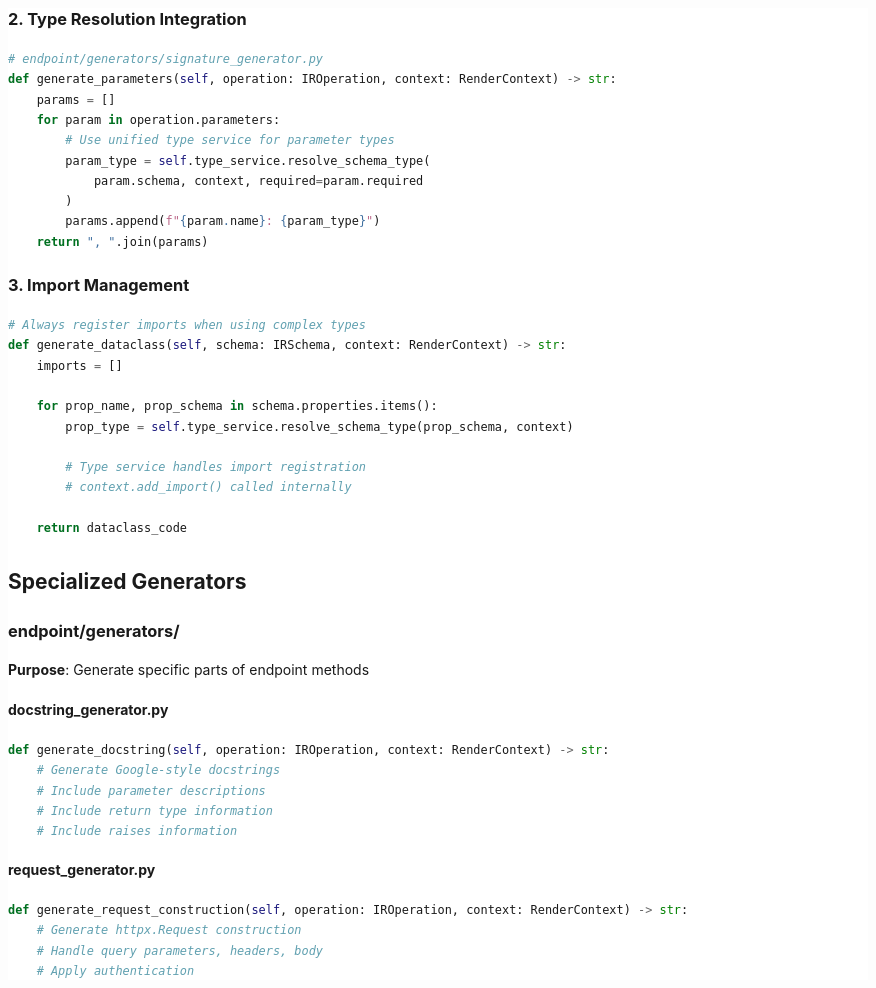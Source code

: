 ### 2. Type Resolution Integration
```python
# endpoint/generators/signature_generator.py
def generate_parameters(self, operation: IROperation, context: RenderContext) -> str:
    params = []
    for param in operation.parameters:
        # Use unified type service for parameter types
        param_type = self.type_service.resolve_schema_type(
            param.schema, context, required=param.required
        )
        params.append(f"{param.name}: {param_type}")
    return ", ".join(params)
```

### 3. Import Management
```python
# Always register imports when using complex types
def generate_dataclass(self, schema: IRSchema, context: RenderContext) -> str:
    imports = []
    
    for prop_name, prop_schema in schema.properties.items():
        prop_type = self.type_service.resolve_schema_type(prop_schema, context)
        
        # Type service handles import registration
        # context.add_import() called internally
    
    return dataclass_code
```

## Specialized Generators

### endpoint/generators/
**Purpose**: Generate specific parts of endpoint methods

#### docstring_generator.py
```python
def generate_docstring(self, operation: IROperation, context: RenderContext) -> str:
    # Generate Google-style docstrings
    # Include parameter descriptions
    # Include return type information
    # Include raises information
```

#### request_generator.py
```python
def generate_request_construction(self, operation: IROperation, context: RenderContext) -> str:
    # Generate httpx.Request construction
    # Handle query parameters, headers, body
    # Apply authentication
```
